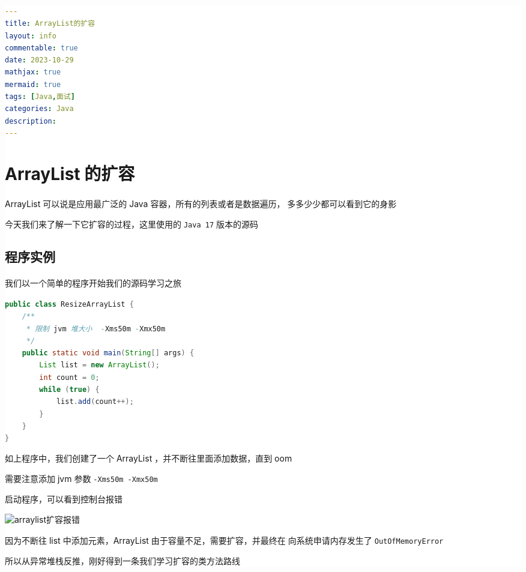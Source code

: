 ```yaml
---
title: ArrayList的扩容
layout: info
commentable: true
date: 2023-10-29
mathjax: true
mermaid: true
tags: [Java,面试]
categories: Java
description: 
---
```



# ArrayList 的扩容

ArrayList 可以说是应用最广泛的 Java 容器，所有的列表或者是数据遍历，
多多少少都可以看到它的身影 

今天我们来了解一下它扩容的过程，这里使用的 `Java 17` 版本的源码


## 程序实例

我们以一个简单的程序开始我们的源码学习之旅

```java
public class ResizeArrayList {
    /**
     * 限制 jvm 堆大小  -Xms50m -Xmx50m
     */
    public static void main(String[] args) {
        List list = new ArrayList();
        int count = 0;
        while (true) {
            list.add(count++);
        }
    }
}
```

如上程序中，我们创建了一个 ArrayList ，并不断往里面添加数据，直到 oom

需要注意添加 jvm 参数 `-Xms50m -Xmx50m`

启动程序，可以看到控制台报错

![arraylist扩容报错](/images/arraylist-resize/oom.png)

因为不断往 list 中添加元素，ArrayList 由于容量不足，需要扩容，并最终在
向系统申请内存发生了 `OutOfMemoryError` 

所以从异常堆栈反推，刚好得到一条我们学习扩容的类方法路线
